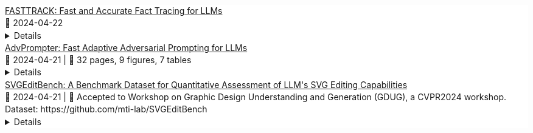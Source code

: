 </div>
<div class="paper-card">
    <div class="paper-title"><a href="http://arxiv.org/abs/2404.15157v1">FASTTRACK: Fast and Accurate Fact Tracing for LLMs</a></div>
    <div class="paper-meta">
      📅 2024-04-22
    </div>
    <details class="paper-abstract">
      Fact tracing seeks to identify specific training examples that serve as the knowledge source for a given query. Existing approaches to fact tracing rely on assessing the similarity between each training sample and the query along a certain dimension, such as lexical similarity, gradient, or embedding space. However, these methods fall short of effectively distinguishing between samples that are merely relevant and those that actually provide supportive evidence for the information sought by the query. This limitation often results in suboptimal effectiveness. Moreover, these approaches necessitate the examination of the similarity of individual training points for each query, imposing significant computational demands and creating a substantial barrier for practical applications. This paper introduces FASTTRACK, a novel approach that harnesses the capabilities of Large Language Models (LLMs) to validate supportive evidence for queries and at the same time clusters the training database towards a reduced extent for LLMs to trace facts. Our experiments show that FASTTRACK substantially outperforms existing methods in both accuracy and efficiency, achieving more than 100\% improvement in F1 score over the state-of-the-art methods while being X33 faster than \texttt{TracIn}.
    </details>
</div>
<div class="paper-card">
    <div class="paper-title"><a href="http://arxiv.org/abs/2404.16873v1">AdvPrompter: Fast Adaptive Adversarial Prompting for LLMs</a></div>
    <div class="paper-meta">
      📅 2024-04-21
      | 💬 32 pages, 9 figures, 7 tables
    </div>
    <details class="paper-abstract">
      While recently Large Language Models (LLMs) have achieved remarkable successes, they are vulnerable to certain jailbreaking attacks that lead to generation of inappropriate or harmful content. Manual red-teaming requires finding adversarial prompts that cause such jailbreaking, e.g. by appending a suffix to a given instruction, which is inefficient and time-consuming. On the other hand, automatic adversarial prompt generation often leads to semantically meaningless attacks that can easily be detected by perplexity-based filters, may require gradient information from the TargetLLM, or do not scale well due to time-consuming discrete optimization processes over the token space. In this paper, we present a novel method that uses another LLM, called the AdvPrompter, to generate human-readable adversarial prompts in seconds, $\sim800\times$ faster than existing optimization-based approaches. We train the AdvPrompter using a novel algorithm that does not require access to the gradients of the TargetLLM. This process alternates between two steps: (1) generating high-quality target adversarial suffixes by optimizing the AdvPrompter predictions, and (2) low-rank fine-tuning of the AdvPrompter with the generated adversarial suffixes. The trained AdvPrompter generates suffixes that veil the input instruction without changing its meaning, such that the TargetLLM is lured to give a harmful response. Experimental results on popular open source TargetLLMs show state-of-the-art results on the AdvBench dataset, that also transfer to closed-source black-box LLM APIs. Further, we demonstrate that by fine-tuning on a synthetic dataset generated by AdvPrompter, LLMs can be made more robust against jailbreaking attacks while maintaining performance, i.e. high MMLU scores.
    </details>
</div>
<div class="paper-card">
    <div class="paper-title"><a href="http://arxiv.org/abs/2404.13710v1">SVGEditBench: A Benchmark Dataset for Quantitative Assessment of LLM's SVG Editing Capabilities</a></div>
    <div class="paper-meta">
      📅 2024-04-21
      | 💬 Accepted to Workshop on Graphic Design Understanding and Generation (GDUG), a CVPR2024 workshop. Dataset: https://github.com/mti-lab/SVGEditBench
    </div>
    <details class="paper-abstract">